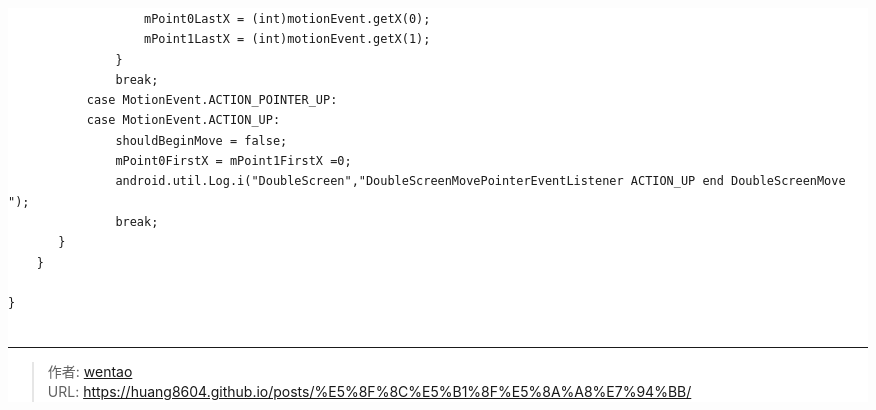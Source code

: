 ```
                   mPoint0LastX = (int)motionEvent.getX(0);
                   mPoint1LastX = (int)motionEvent.getX(1);
               }
               break;
           case MotionEvent.ACTION_POINTER_UP:
           case MotionEvent.ACTION_UP:
               shouldBeginMove = false;
               mPoint0FirstX = mPoint1FirstX =0;
               android.util.Log.i("DoubleScreen","DoubleScreenMovePointerEventListener ACTION_UP end DoubleScreenMove ");
               break;
       }
    }

}


```


---

> 作者: [wentao](https://github.com/huang8604)  
> URL: https://huang8604.github.io/posts/%E5%8F%8C%E5%B1%8F%E5%8A%A8%E7%94%BB/  

